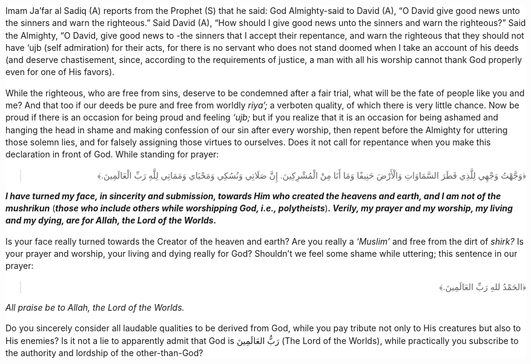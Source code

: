 Imam Ja’far al Sadiq (A) reports from the Prophet (S) that he said: God
Almighty-said to David (A), “O David give good news unto the sinners and
warn the righteous.” Said David (A), “How should I give good news unto
the sinners and warn the righteous?” Said the Almighty, “O David, give
good news to -the sinners that I accept their repentance, and warn the
righteous that they should not have ‘ujb (self admiration) for their
acts, for there is no servant who does not stand doomed when I take an
account of his deeds (and deserve chastisement, since, according to the
requirements of justice, a man with all his worship cannot thank God
properly even for one of His favors).

While the righteous, who are free from sins, deserve to be condemned
after a fair trial, what will be the fate of people like you and me? And
that too if our deeds be pure and free from worldly *riya’;* a verboten
quality, of which there is very little chance. Now be proud if there is
an occasion for being proud and feeling *‘ujb;* but if you realize that
it is an occasion for being ashamed and hanging the head in shame and
making confession of our sin after every worship, then repent before the
Almighty for uttering those solemn lies, and for falsely assigning those
virtues to ourselves. Does it not call for repentance when you make this
declaration in front of God. While standing for prayer:

<blockquote dir="rtl">
  <p>
﴿وَجَّهْتُ وَجْهِي لِلَّذِي فَطَرَ السَّمَاوَاتِ وَالْأَرْضَ حَنِيفًا
وَمَا أَنَا مِنْ الْمُشْرِكِينَ. إِنَّ صَلَاتِي وَنُسُكِي وَمَحْيَاي
وَمَمَاتِي لِلَّهِ رَبِّ الْعَالَمِينَ.﴾
  </p>
</blockquote>

***I have turned my face, in sincerity and submission, towards Him who
created the heavens and earth, and I am not of the mushrikun***
(***those who include others while worshipping God, i.e.,
polytheists***)***. Verily, my prayer and my worship, my living and my
dying, are for Allah, the Lord of the Worlds.***

Is your face really turned towards the Creator of the heaven and earth?
Are you really a *‘Muslim’* and free from the dirt of *shirk?* Is your
prayer and worship, your living and dying really for God? Shouldn’t we
feel some shame while uttering; this sentence in our prayer:

<blockquote dir="rtl">
  <p>
﴿الحَمْدُ للهِ رَبِّ العَالَمِينَ.﴾
  </p>
</blockquote>

*All praise be to Allah, the Lord of the Worlds.*

Do you sincerely consider all laudable qualities to be derived from God,
while you pay tribute not only to His creatures but also to His enemies?
Is it not a lie to apparently admit that God is رَبُّ العَالَمِينَ (The
Lord of the Worlds), while practically you subscribe to the authority
and lordship of the other-than-God?
